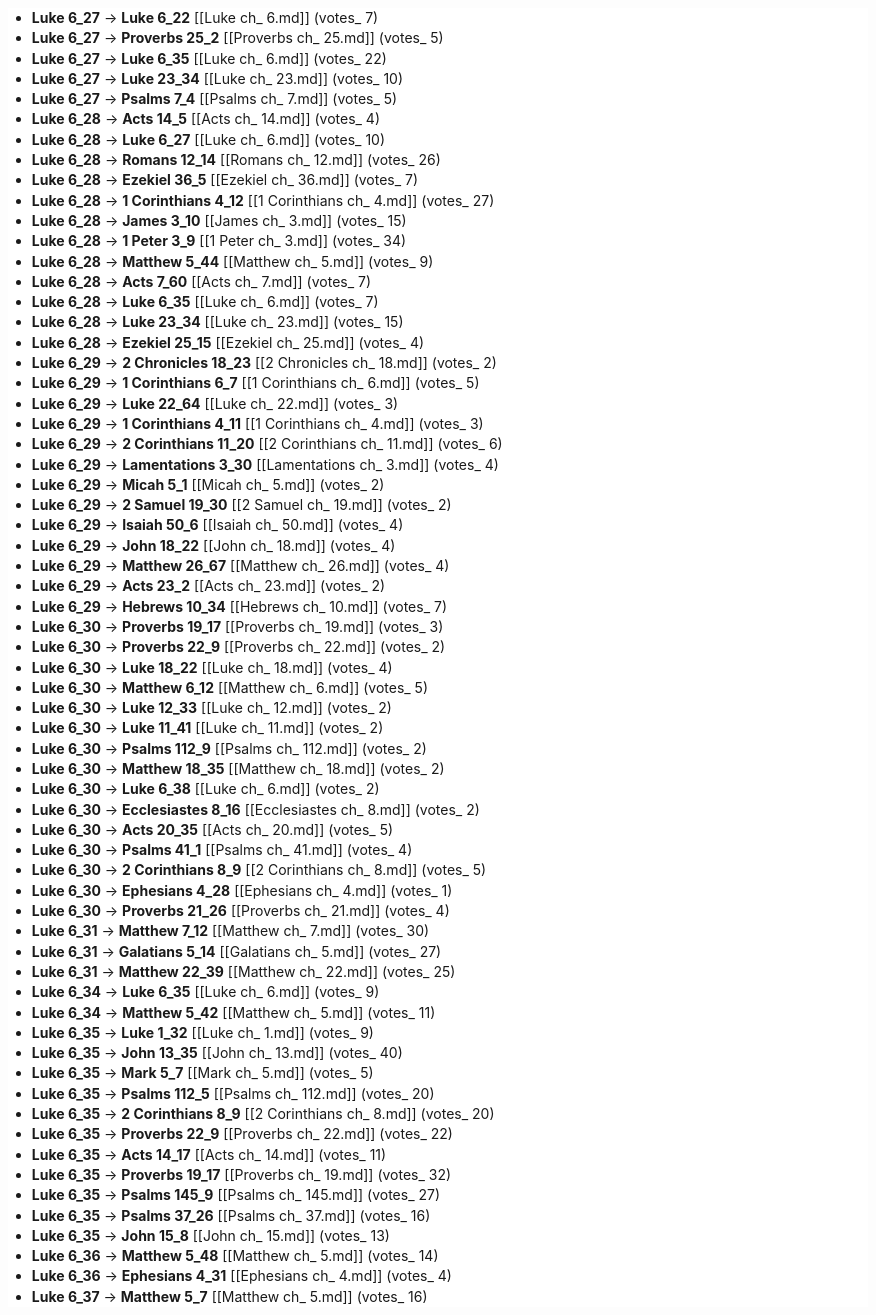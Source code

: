 - **Luke 6_27** → **Luke 6_22** [[Luke ch_ 6.md]] (votes_ 7)
- **Luke 6_27** → **Proverbs 25_2** [[Proverbs ch_ 25.md]] (votes_ 5)
- **Luke 6_27** → **Luke 6_35** [[Luke ch_ 6.md]] (votes_ 22)
- **Luke 6_27** → **Luke 23_34** [[Luke ch_ 23.md]] (votes_ 10)
- **Luke 6_27** → **Psalms 7_4** [[Psalms ch_ 7.md]] (votes_ 5)
- **Luke 6_28** → **Acts 14_5** [[Acts ch_ 14.md]] (votes_ 4)
- **Luke 6_28** → **Luke 6_27** [[Luke ch_ 6.md]] (votes_ 10)
- **Luke 6_28** → **Romans 12_14** [[Romans ch_ 12.md]] (votes_ 26)
- **Luke 6_28** → **Ezekiel 36_5** [[Ezekiel ch_ 36.md]] (votes_ 7)
- **Luke 6_28** → **1 Corinthians 4_12** [[1 Corinthians ch_ 4.md]] (votes_ 27)
- **Luke 6_28** → **James 3_10** [[James ch_ 3.md]] (votes_ 15)
- **Luke 6_28** → **1 Peter 3_9** [[1 Peter ch_ 3.md]] (votes_ 34)
- **Luke 6_28** → **Matthew 5_44** [[Matthew ch_ 5.md]] (votes_ 9)
- **Luke 6_28** → **Acts 7_60** [[Acts ch_ 7.md]] (votes_ 7)
- **Luke 6_28** → **Luke 6_35** [[Luke ch_ 6.md]] (votes_ 7)
- **Luke 6_28** → **Luke 23_34** [[Luke ch_ 23.md]] (votes_ 15)
- **Luke 6_28** → **Ezekiel 25_15** [[Ezekiel ch_ 25.md]] (votes_ 4)
- **Luke 6_29** → **2 Chronicles 18_23** [[2 Chronicles ch_ 18.md]] (votes_ 2)
- **Luke 6_29** → **1 Corinthians 6_7** [[1 Corinthians ch_ 6.md]] (votes_ 5)
- **Luke 6_29** → **Luke 22_64** [[Luke ch_ 22.md]] (votes_ 3)
- **Luke 6_29** → **1 Corinthians 4_11** [[1 Corinthians ch_ 4.md]] (votes_ 3)
- **Luke 6_29** → **2 Corinthians 11_20** [[2 Corinthians ch_ 11.md]] (votes_ 6)
- **Luke 6_29** → **Lamentations 3_30** [[Lamentations ch_ 3.md]] (votes_ 4)
- **Luke 6_29** → **Micah 5_1** [[Micah ch_ 5.md]] (votes_ 2)
- **Luke 6_29** → **2 Samuel 19_30** [[2 Samuel ch_ 19.md]] (votes_ 2)
- **Luke 6_29** → **Isaiah 50_6** [[Isaiah ch_ 50.md]] (votes_ 4)
- **Luke 6_29** → **John 18_22** [[John ch_ 18.md]] (votes_ 4)
- **Luke 6_29** → **Matthew 26_67** [[Matthew ch_ 26.md]] (votes_ 4)
- **Luke 6_29** → **Acts 23_2** [[Acts ch_ 23.md]] (votes_ 2)
- **Luke 6_29** → **Hebrews 10_34** [[Hebrews ch_ 10.md]] (votes_ 7)
- **Luke 6_30** → **Proverbs 19_17** [[Proverbs ch_ 19.md]] (votes_ 3)
- **Luke 6_30** → **Proverbs 22_9** [[Proverbs ch_ 22.md]] (votes_ 2)
- **Luke 6_30** → **Luke 18_22** [[Luke ch_ 18.md]] (votes_ 4)
- **Luke 6_30** → **Matthew 6_12** [[Matthew ch_ 6.md]] (votes_ 5)
- **Luke 6_30** → **Luke 12_33** [[Luke ch_ 12.md]] (votes_ 2)
- **Luke 6_30** → **Luke 11_41** [[Luke ch_ 11.md]] (votes_ 2)
- **Luke 6_30** → **Psalms 112_9** [[Psalms ch_ 112.md]] (votes_ 2)
- **Luke 6_30** → **Matthew 18_35** [[Matthew ch_ 18.md]] (votes_ 2)
- **Luke 6_30** → **Luke 6_38** [[Luke ch_ 6.md]] (votes_ 2)
- **Luke 6_30** → **Ecclesiastes 8_16** [[Ecclesiastes ch_ 8.md]] (votes_ 2)
- **Luke 6_30** → **Acts 20_35** [[Acts ch_ 20.md]] (votes_ 5)
- **Luke 6_30** → **Psalms 41_1** [[Psalms ch_ 41.md]] (votes_ 4)
- **Luke 6_30** → **2 Corinthians 8_9** [[2 Corinthians ch_ 8.md]] (votes_ 5)
- **Luke 6_30** → **Ephesians 4_28** [[Ephesians ch_ 4.md]] (votes_ 1)
- **Luke 6_30** → **Proverbs 21_26** [[Proverbs ch_ 21.md]] (votes_ 4)
- **Luke 6_31** → **Matthew 7_12** [[Matthew ch_ 7.md]] (votes_ 30)
- **Luke 6_31** → **Galatians 5_14** [[Galatians ch_ 5.md]] (votes_ 27)
- **Luke 6_31** → **Matthew 22_39** [[Matthew ch_ 22.md]] (votes_ 25)
- **Luke 6_34** → **Luke 6_35** [[Luke ch_ 6.md]] (votes_ 9)
- **Luke 6_34** → **Matthew 5_42** [[Matthew ch_ 5.md]] (votes_ 11)
- **Luke 6_35** → **Luke 1_32** [[Luke ch_ 1.md]] (votes_ 9)
- **Luke 6_35** → **John 13_35** [[John ch_ 13.md]] (votes_ 40)
- **Luke 6_35** → **Mark 5_7** [[Mark ch_ 5.md]] (votes_ 5)
- **Luke 6_35** → **Psalms 112_5** [[Psalms ch_ 112.md]] (votes_ 20)
- **Luke 6_35** → **2 Corinthians 8_9** [[2 Corinthians ch_ 8.md]] (votes_ 20)
- **Luke 6_35** → **Proverbs 22_9** [[Proverbs ch_ 22.md]] (votes_ 22)
- **Luke 6_35** → **Acts 14_17** [[Acts ch_ 14.md]] (votes_ 11)
- **Luke 6_35** → **Proverbs 19_17** [[Proverbs ch_ 19.md]] (votes_ 32)
- **Luke 6_35** → **Psalms 145_9** [[Psalms ch_ 145.md]] (votes_ 27)
- **Luke 6_35** → **Psalms 37_26** [[Psalms ch_ 37.md]] (votes_ 16)
- **Luke 6_35** → **John 15_8** [[John ch_ 15.md]] (votes_ 13)
- **Luke 6_36** → **Matthew 5_48** [[Matthew ch_ 5.md]] (votes_ 14)
- **Luke 6_36** → **Ephesians 4_31** [[Ephesians ch_ 4.md]] (votes_ 4)
- **Luke 6_37** → **Matthew 5_7** [[Matthew ch_ 5.md]] (votes_ 16)